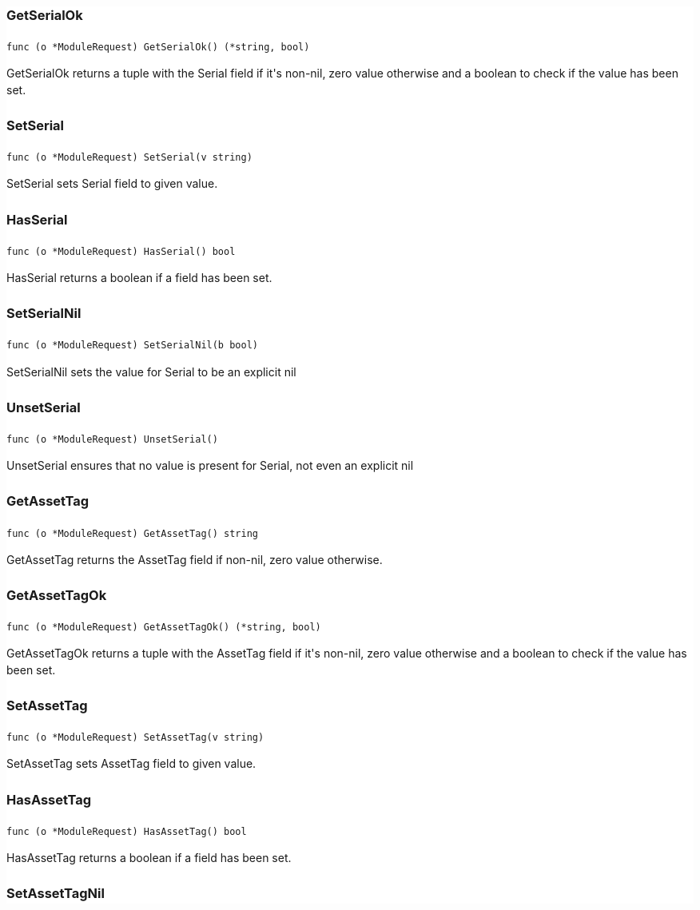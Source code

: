 ### GetSerialOk

`func (o *ModuleRequest) GetSerialOk() (*string, bool)`

GetSerialOk returns a tuple with the Serial field if it's non-nil, zero value otherwise
and a boolean to check if the value has been set.

### SetSerial

`func (o *ModuleRequest) SetSerial(v string)`

SetSerial sets Serial field to given value.

### HasSerial

`func (o *ModuleRequest) HasSerial() bool`

HasSerial returns a boolean if a field has been set.

### SetSerialNil

`func (o *ModuleRequest) SetSerialNil(b bool)`

 SetSerialNil sets the value for Serial to be an explicit nil

### UnsetSerial
`func (o *ModuleRequest) UnsetSerial()`

UnsetSerial ensures that no value is present for Serial, not even an explicit nil
### GetAssetTag

`func (o *ModuleRequest) GetAssetTag() string`

GetAssetTag returns the AssetTag field if non-nil, zero value otherwise.

### GetAssetTagOk

`func (o *ModuleRequest) GetAssetTagOk() (*string, bool)`

GetAssetTagOk returns a tuple with the AssetTag field if it's non-nil, zero value otherwise
and a boolean to check if the value has been set.

### SetAssetTag

`func (o *ModuleRequest) SetAssetTag(v string)`

SetAssetTag sets AssetTag field to given value.

### HasAssetTag

`func (o *ModuleRequest) HasAssetTag() bool`

HasAssetTag returns a boolean if a field has been set.

### SetAssetTagNil
